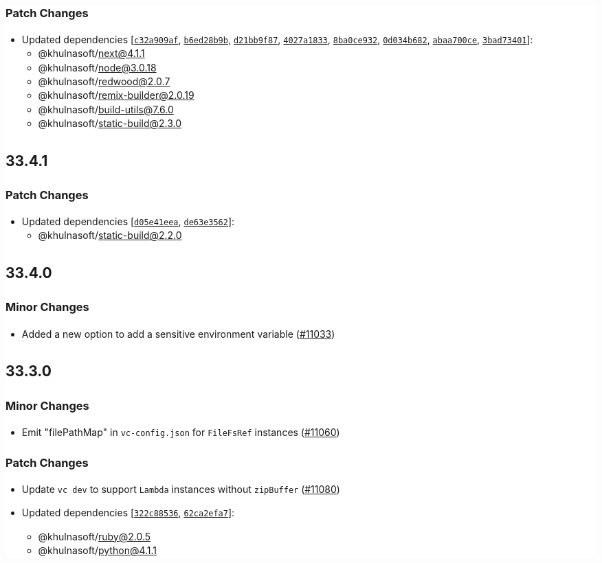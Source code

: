 ### Patch Changes

- Updated dependencies [[`c32a909af`](https://github.com/khulnasoft/devship/commit/c32a909afcedf0ee55777d5dcaecc0c8383dd8c8), [`b6ed28b9b`](https://github.com/khulnasoft/devship/commit/b6ed28b9b1712f882c93fe053b70d3eb1df21819), [`d21bb9f87`](https://github.com/khulnasoft/devship/commit/d21bb9f87e1d837666fe8104d4e199b2590725d6), [`4027a1833`](https://github.com/khulnasoft/devship/commit/4027a1833718a92be74b2b3c5a4df23745d19a36), [`8ba0ce932`](https://github.com/khulnasoft/devship/commit/8ba0ce932434c6295fedb5307bee59a804b7e6a8), [`0d034b682`](https://github.com/khulnasoft/devship/commit/0d034b6820c0f3252949c0ffc483048c5aac7f04), [`abaa700ce`](https://github.com/khulnasoft/devship/commit/abaa700cea44c723cfc851baa2dfe9e1ae2e8a5c), [`3bad73401`](https://github.com/khulnasoft/devship/commit/3bad73401b4ec1f61e515965732cde8dcc052b17)]:
  - @khulnasoft/next@4.1.1
  - @khulnasoft/node@3.0.18
  - @khulnasoft/redwood@2.0.7
  - @khulnasoft/remix-builder@2.0.19
  - @khulnasoft/build-utils@7.6.0
  - @khulnasoft/static-build@2.3.0

## 33.4.1

### Patch Changes

- Updated dependencies [[`d05e41eea`](https://github.com/khulnasoft/devship/commit/d05e41eeaf97a024157d2bd843782c95c39389be), [`de63e3562`](https://github.com/khulnasoft/devship/commit/de63e356223467447cda539ddc435a892303afc7)]:
  - @khulnasoft/static-build@2.2.0

## 33.4.0

### Minor Changes

- Added a new option to add a sensitive environment variable ([#11033](https://github.com/khulnasoft/devship/pull/11033))

## 33.3.0

### Minor Changes

- Emit "filePathMap" in `vc-config.json` for `FileFsRef` instances ([#11060](https://github.com/khulnasoft/devship/pull/11060))

### Patch Changes

- Update `vc dev` to support `Lambda` instances without `zipBuffer` ([#11080](https://github.com/khulnasoft/devship/pull/11080))

- Updated dependencies [[`322c88536`](https://github.com/khulnasoft/devship/commit/322c88536dfa0ba3892eb580858ee54f6b04ed3f), [`62ca2efa7`](https://github.com/khulnasoft/devship/commit/62ca2efa731c4df46d586b94078b2dcb1c0bb934)]:
  - @khulnasoft/ruby@2.0.5
  - @khulnasoft/python@4.1.1
